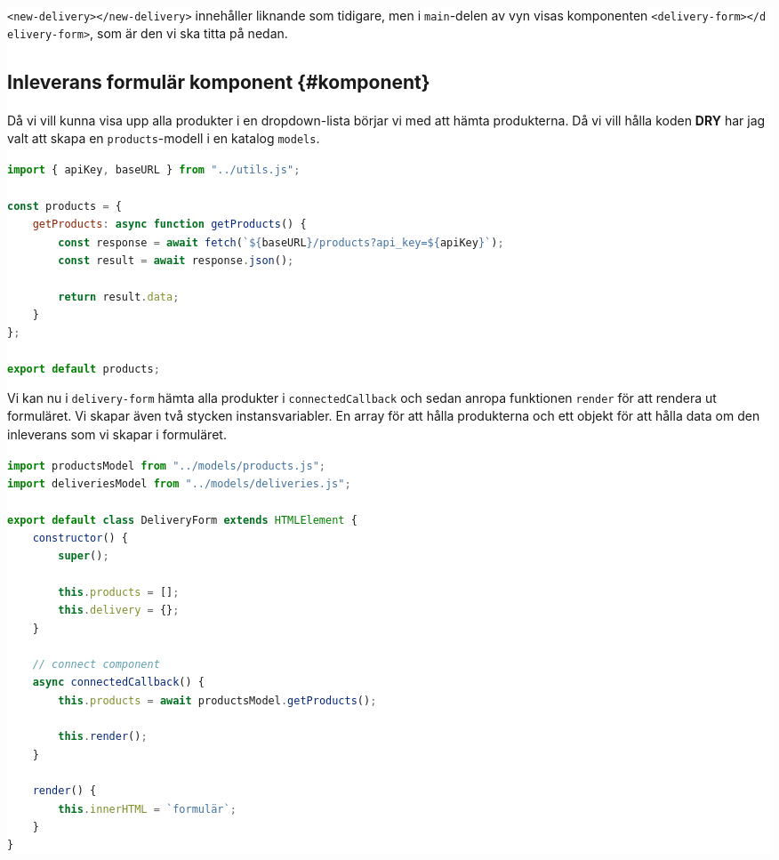 `<new-delivery></new-delivery>` innehåller liknande som tidigare, men i `main`-delen av vyn visas komponenten `<delivery-form></delivery-form>`, som är den vi ska titta på nedan.



Inleverans formulär komponent {#komponent}
--------------------------------------

Då vi vill kunna visa upp alla produkter i en dropdown-lista börjar vi med att hämta produkterna. Då vi vill hålla koden **DRY** har jag valt att skapa en `products`-modell i en katalog `models`.

```javascript
import { apiKey, baseURL } from "../utils.js";

const products = {
    getProducts: async function getProducts() {
        const response = await fetch(`${baseURL}/products?api_key=${apiKey}`);
        const result = await response.json();

        return result.data;
    }
};

export default products;
```

Vi kan nu i `delivery-form` hämta alla produkter i `connectedCallback` och sedan anropa funktionen `render` för att rendera ut formuläret. Vi skapar även två stycken instansvariabler. En array för att hålla produkterna och ett objekt för att hålla data om den inleverans som vi skapar i formuläret.

```javascript
import productsModel from "../models/products.js";
import deliveriesModel from "../models/deliveries.js";

export default class DeliveryForm extends HTMLElement {
    constructor() {
        super();

        this.products = [];
        this.delivery = {};
    }

    // connect component
    async connectedCallback() {
        this.products = await productsModel.getProducts();

        this.render();
    }

    render() {
        this.innerHTML = `formulär`;
    }
}
```

